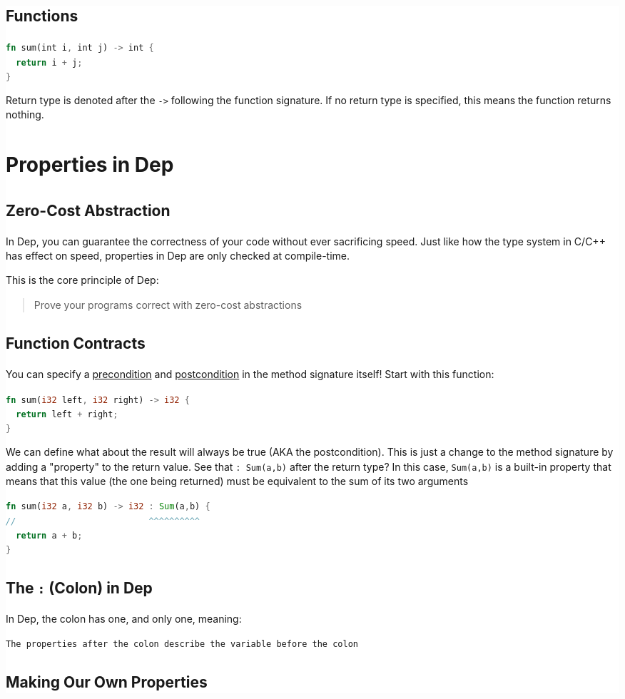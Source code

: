 ## Functions

```rust
fn sum(int i, int j) -> int {
  return i + j;
}
```

Return type is denoted after the `->` following the function signature. If no return type is specified, this means the function returns nothing.

# Properties in Dep

## Zero-Cost Abstraction

In Dep, you can guarantee the correctness of your code without ever sacrificing speed. Just like how the type system in C/C++ has effect on speed, properties in Dep are only checked at compile-time. 

This is the core principle of Dep:

>Prove your programs correct with zero-cost abstractions

## Function Contracts

You can specify a [precondition](https://en.wikipedia.org/wiki/Precondition) and [postcondition](https://en.wikipedia.org/wiki/Postcondition) in the method signature itself! Start with this function:

```rust
fn sum(i32 left, i32 right) -> i32 {
  return left + right;
}
```

We can define what about the result will always be true (AKA the postcondition). This is just a change to the method signature by adding a "property" to the return value. See that `: Sum(a,b)` after the return type? In this case, `Sum(a,b)` is a built-in property that means that this value (the one being returned) must be equivalent to the sum of its two arguments 

```rust
fn sum(i32 a, i32 b) -> i32 : Sum(a,b) {
//                          ^^^^^^^^^^
  return a + b;
}
```

## The `:` (Colon) in Dep

In Dep, the colon has one, and only one, meaning: 

```quote
The properties after the colon describe the variable before the colon
```

## Making Our Own Properties
